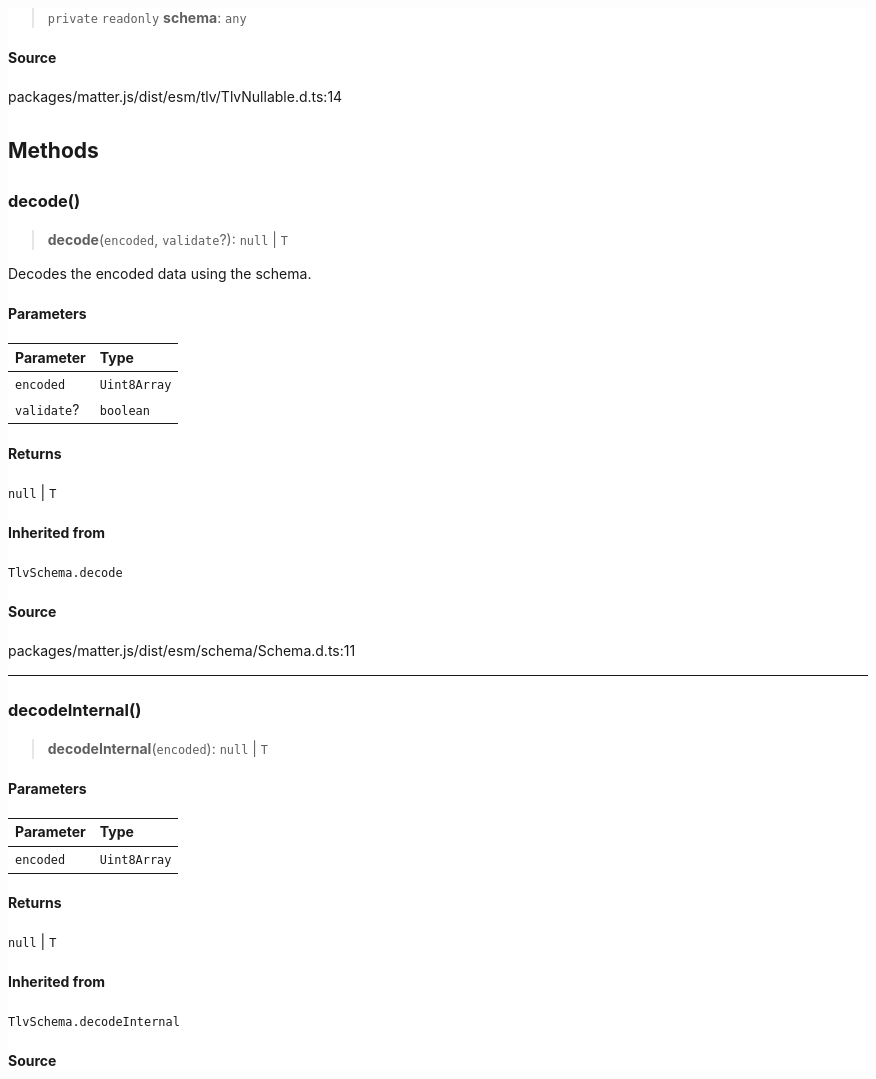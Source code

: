 > `private` `readonly` **schema**: `any`

#### Source

packages/matter.js/dist/esm/tlv/TlvNullable.d.ts:14

## Methods

### decode()

> **decode**(`encoded`, `validate`?): `null` \| `T`

Decodes the encoded data using the schema.

#### Parameters

| Parameter | Type |
| :------ | :------ |
| `encoded` | `Uint8Array` |
| `validate`? | `boolean` |

#### Returns

`null` \| `T`

#### Inherited from

`TlvSchema.decode`

#### Source

packages/matter.js/dist/esm/schema/Schema.d.ts:11

***

### decodeInternal()

> **decodeInternal**(`encoded`): `null` \| `T`

#### Parameters

| Parameter | Type |
| :------ | :------ |
| `encoded` | `Uint8Array` |

#### Returns

`null` \| `T`

#### Inherited from

`TlvSchema.decodeInternal`

#### Source
